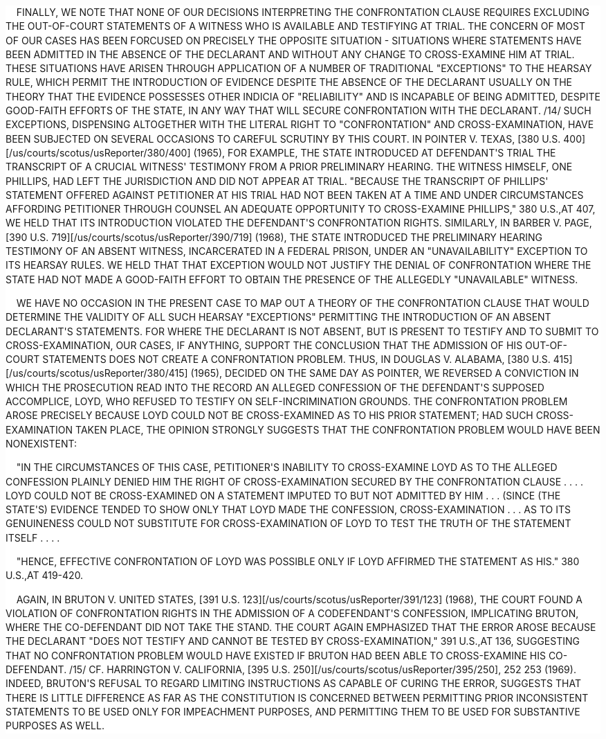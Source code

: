     FINALLY, WE NOTE THAT NONE OF OUR DECISIONS INTERPRETING THE CONFRONTATION CLAUSE REQUIRES EXCLUDING THE OUT-OF-COURT STATEMENTS OF A WITNESS WHO IS AVAILABLE AND TESTIFYING AT TRIAL.  THE CONCERN OF MOST OF OUR CASES HAS BEEN FORCUSED ON PRECISELY THE OPPOSITE SITUATION - SITUATIONS WHERE STATEMENTS HAVE BEEN ADMITTED IN THE ABSENCE OF THE DECLARANT AND WITHOUT ANY CHANGE TO CROSS-EXAMINE HIM AT TRIAL.  THESE SITUATIONS HAVE ARISEN THROUGH APPLICATION OF A NUMBER OF TRADITIONAL "EXCEPTIONS" TO THE HEARSAY RULE, WHICH PERMIT THE INTRODUCTION OF EVIDENCE DESPITE THE ABSENCE OF THE DECLARANT USUALLY ON THE THEORY THAT THE EVIDENCE POSSESSES OTHER INDICIA OF "RELIABILITY" AND IS INCAPABLE OF BEING ADMITTED, DESPITE GOOD-FAITH EFFORTS OF THE STATE, IN ANY WAY THAT WILL SECURE CONFRONTATION WITH THE DECLARANT.  /14/ SUCH EXCEPTIONS, DISPENSING ALTOGETHER WITH THE LITERAL RIGHT TO "CONFRONTATION" AND CROSS-EXAMINATION, HAVE BEEN SUBJECTED ON SEVERAL OCCASIONS TO CAREFUL SCRUTINY BY THIS COURT.  IN POINTER V. TEXAS, [380 U.S. 400][/us/courts/scotus/usReporter/380/400] (1965), FOR EXAMPLE, THE STATE INTRODUCED AT DEFENDANT'S TRIAL THE TRANSCRIPT OF A CRUCIAL WITNESS' TESTIMONY FROM A PRIOR PRELIMINARY HEARING.  THE WITNESS HIMSELF, ONE PHILLIPS, HAD LEFT THE JURISDICTION AND DID NOT APPEAR AT TRIAL.  "BECAUSE THE TRANSCRIPT OF PHILLIPS' STATEMENT OFFERED AGAINST PETITIONER AT HIS TRIAL HAD NOT BEEN TAKEN AT A TIME AND UNDER CIRCUMSTANCES AFFORDING PETITIONER THROUGH COUNSEL AN ADEQUATE OPPORTUNITY TO CROSS-EXAMINE PHILLIPS," 380 U.S.,AT 407, WE HELD THAT ITS INTRODUCTION VIOLATED THE DEFENDANT'S CONFRONTATION RIGHTS.  SIMILARLY, IN BARBER V. PAGE, [390 U.S. 719][/us/courts/scotus/usReporter/390/719] (1968), THE STATE INTRODUCED THE PRELIMINARY HEARING TESTIMONY OF AN ABSENT WITNESS, INCARCERATED IN A FEDERAL PRISON, UNDER AN "UNAVAILABILITY" EXCEPTION TO ITS HEARSAY RULES.  WE HELD THAT THAT EXCEPTION WOULD NOT JUSTIFY THE DENIAL OF CONFRONTATION WHERE THE STATE HAD NOT MADE A GOOD-FAITH EFFORT TO OBTAIN THE PRESENCE OF THE ALLEGEDLY "UNAVAILABLE" WITNESS.

    WE HAVE NO OCCASION IN THE PRESENT CASE TO MAP OUT A THEORY OF THE CONFRONTATION CLAUSE THAT WOULD DETERMINE THE VALIDITY OF ALL SUCH HEARSAY "EXCEPTIONS" PERMITTING THE INTRODUCTION OF AN ABSENT DECLARANT'S STATEMENTS.  FOR WHERE THE DECLARANT IS NOT ABSENT, BUT IS PRESENT TO TESTIFY AND TO SUBMIT TO CROSS-EXAMINATION, OUR CASES, IF ANYTHING, SUPPORT THE CONCLUSION THAT THE ADMISSION OF HIS OUT-OF-COURT STATEMENTS DOES NOT CREATE A CONFRONTATION PROBLEM.  THUS, IN DOUGLAS V. ALABAMA, [380 U.S. 415][/us/courts/scotus/usReporter/380/415] (1965), DECIDED ON THE SAME DAY AS POINTER, WE REVERSED A CONVICTION IN WHICH THE PROSECUTION READ INTO THE RECORD AN ALLEGED CONFESSION OF THE DEFENDANT'S SUPPOSED ACCOMPLICE, LOYD, WHO REFUSED TO TESTIFY ON SELF-INCRIMINATION GROUNDS.  THE CONFRONTATION PROBLEM AROSE PRECISELY BECAUSE LOYD COULD NOT BE CROSS-EXAMINED AS TO HIS PRIOR STATEMENT; HAD SUCH CROSS-EXAMINATION TAKEN PLACE, THE OPINION STRONGLY SUGGESTS THAT THE CONFRONTATION PROBLEM WOULD HAVE BEEN NONEXISTENT:

    "IN THE CIRCUMSTANCES OF THIS CASE, PETITIONER'S INABILITY TO CROSS-EXAMINE LOYD AS TO THE ALLEGED CONFESSION PLAINLY DENIED HIM THE RIGHT OF CROSS-EXAMINATION SECURED BY THE CONFRONTATION CLAUSE . . . . LOYD COULD NOT BE CROSS-EXAMINED ON A STATEMENT IMPUTED TO BUT NOT ADMITTED BY HIM . . . (SINCE (THE STATE'S) EVIDENCE TENDED TO SHOW ONLY THAT LOYD MADE THE CONFESSION, CROSS-EXAMINATION . . . AS TO ITS GENUINENESS COULD NOT SUBSTITUTE FOR CROSS-EXAMINATION OF LOYD TO TEST THE TRUTH OF THE STATEMENT ITSELF . . . .

    "HENCE, EFFECTIVE CONFRONTATION OF LOYD WAS POSSIBLE ONLY IF LOYD AFFIRMED THE STATEMENT AS HIS."  380 U.S.,AT 419-420.

    AGAIN, IN BRUTON V. UNITED STATES, [391 U.S. 123][/us/courts/scotus/usReporter/391/123] (1968), THE COURT FOUND A VIOLATION OF CONFRONTATION RIGHTS IN THE ADMISSION OF A CODEFENDANT'S CONFESSION, IMPLICATING BRUTON, WHERE THE CO-DEFENDANT DID NOT TAKE THE STAND.  THE COURT AGAIN EMPHASIZED THAT THE ERROR AROSE BECAUSE THE DECLARANT "DOES NOT TESTIFY AND CANNOT BE TESTED BY CROSS-EXAMINATION," 391 U.S.,AT 136, SUGGESTING THAT NO CONFRONTATION PROBLEM WOULD HAVE EXISTED IF BRUTON HAD BEEN ABLE TO CROSS-EXAMINE HIS CO-DEFENDANT.  /15/  CF. HARRINGTON V. CALIFORNIA, [395 U.S. 250][/us/courts/scotus/usReporter/395/250], 252 253 (1969).  INDEED, BRUTON'S REFUSAL TO REGARD LIMITING INSTRUCTIONS AS CAPABLE OF CURING THE ERROR, SUGGESTS THAT THERE IS LITTLE DIFFERENCE AS FAR AS THE CONSTITUTION IS CONCERNED BETWEEN PERMITTING PRIOR INCONSISTENT STATEMENTS TO BE USED ONLY FOR IMPEACHMENT PURPOSES, AND PERMITTING THEM TO BE USED FOR SUBSTANTIVE PURPOSES AS WELL.
